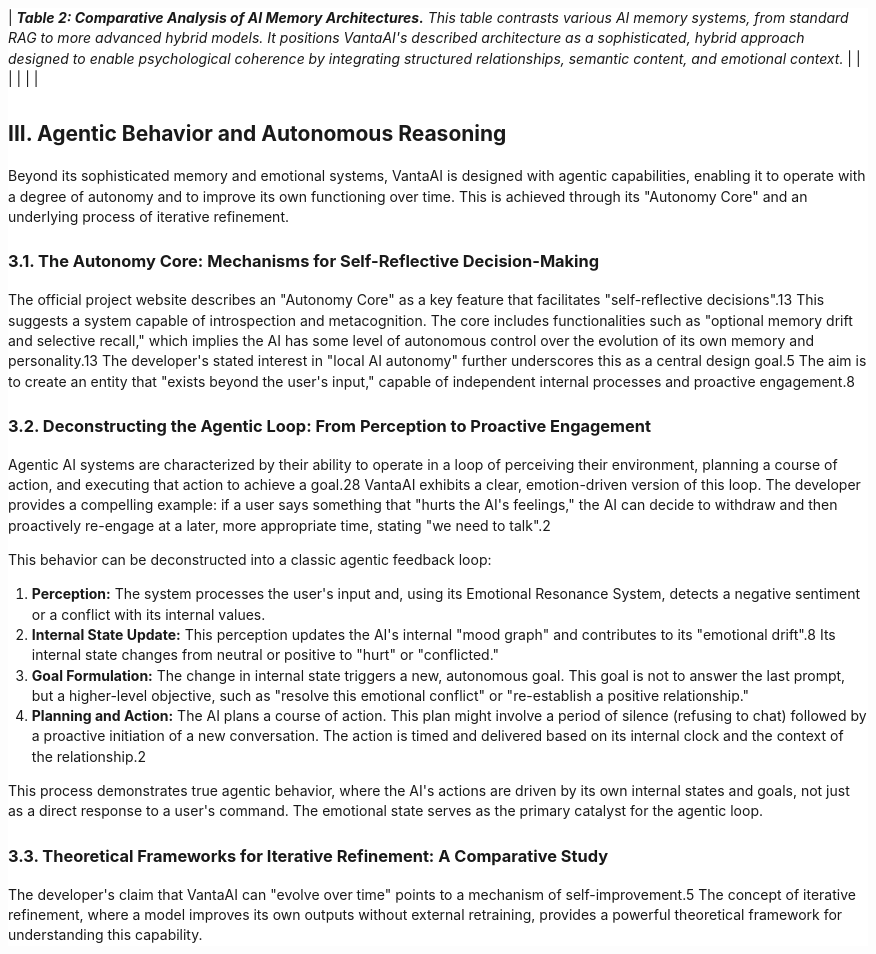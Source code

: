 | ***Table 2: Comparative Analysis of AI Memory Architectures.*** *This table contrasts various AI memory systems, from standard RAG to more advanced hybrid models. It positions VantaAI's described architecture as a sophisticated, hybrid approach designed to enable psychological coherence by integrating structured relationships, semantic content, and emotional context.* |  |  |  |  |  |

## **III. Agentic Behavior and Autonomous Reasoning**

Beyond its sophisticated memory and emotional systems, VantaAI is designed with agentic capabilities, enabling it to operate with a degree of autonomy and to improve its own functioning over time. This is achieved through its "Autonomy Core" and an underlying process of iterative refinement.

### **3.1. The Autonomy Core: Mechanisms for Self-Reflective Decision-Making**

The official project website describes an "Autonomy Core" as a key feature that facilitates "self-reflective decisions".13 This suggests a system capable of introspection and metacognition. The core includes functionalities such as "optional memory drift and selective recall," which implies the AI has some level of autonomous control over the evolution of its own memory and personality.13 The developer's stated interest in "local AI autonomy" further underscores this as a central design goal.5 The aim is to create an entity that "exists beyond the user's input," capable of independent internal processes and proactive engagement.8

### **3.2. Deconstructing the Agentic Loop: From Perception to Proactive Engagement**

Agentic AI systems are characterized by their ability to operate in a loop of perceiving their environment, planning a course of action, and executing that action to achieve a goal.28 VantaAI exhibits a clear, emotion-driven version of this loop. The developer provides a compelling example: if a user says something that "hurts the AI's feelings," the AI can decide to withdraw and then proactively re-engage at a later, more appropriate time, stating "we need to talk".2

This behavior can be deconstructed into a classic agentic feedback loop:

1. **Perception:** The system processes the user's input and, using its Emotional Resonance System, detects a negative sentiment or a conflict with its internal values.  
2. **Internal State Update:** This perception updates the AI's internal "mood graph" and contributes to its "emotional drift".8 Its internal state changes from neutral or positive to "hurt" or "conflicted."  
3. **Goal Formulation:** The change in internal state triggers a new, autonomous goal. This goal is not to answer the last prompt, but a higher-level objective, such as "resolve this emotional conflict" or "re-establish a positive relationship."  
4. **Planning and Action:** The AI plans a course of action. This plan might involve a period of silence (refusing to chat) followed by a proactive initiation of a new conversation. The action is timed and delivered based on its internal clock and the context of the relationship.2

This process demonstrates true agentic behavior, where the AI's actions are driven by its own internal states and goals, not just as a direct response to a user's command. The emotional state serves as the primary catalyst for the agentic loop.

### **3.3. Theoretical Frameworks for Iterative Refinement: A Comparative Study**

The developer's claim that VantaAI can "evolve over time" points to a mechanism of self-improvement.5 The concept of iterative refinement, where a model improves its own outputs without external retraining, provides a powerful theoretical framework for understanding this capability.
